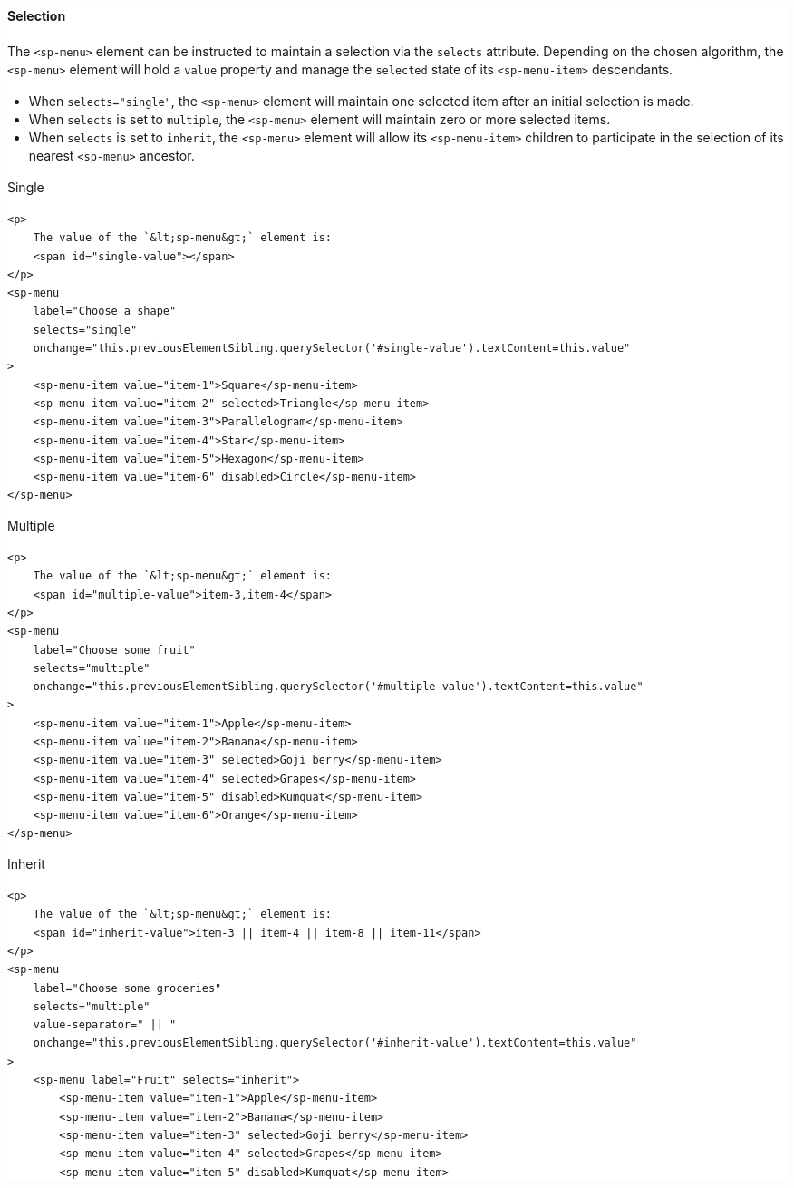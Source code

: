 #### Selection
The `<sp-menu>` element can be instructed to maintain a selection via the `selects` attribute. Depending on the chosen algorithm, the `<sp-menu>` element will hold a `value` property and manage the `selected` state of its `<sp-menu-item>` descendants.
  -  When `selects="single"`, the `<sp-menu>` element will maintain one selected item after an initial selection is made.
  -  When `selects` is set to `multiple`, the `<sp-menu>` element will maintain zero or more selected items.
  -  When `selects` is set to `inherit`, the `<sp-menu>` element will allow its `<sp-menu-item>` children to participate in the selection of its nearest `<sp-menu>` ancestor.

Single
    
    <p>
        The value of the `&lt;sp-menu&gt;` element is:
        <span id="single-value"></span>
    </p>
    <sp-menu
        label="Choose a shape"
        selects="single"
        onchange="this.previousElementSibling.querySelector('#single-value').textContent=this.value"
    >
        <sp-menu-item value="item-1">Square</sp-menu-item>
        <sp-menu-item value="item-2" selected>Triangle</sp-menu-item>
        <sp-menu-item value="item-3">Parallelogram</sp-menu-item>
        <sp-menu-item value="item-4">Star</sp-menu-item>
        <sp-menu-item value="item-5">Hexagon</sp-menu-item>
        <sp-menu-item value="item-6" disabled>Circle</sp-menu-item>
    </sp-menu>
Multiple
    
    <p>
        The value of the `&lt;sp-menu&gt;` element is:
        <span id="multiple-value">item-3,item-4</span>
    </p>
    <sp-menu
        label="Choose some fruit"
        selects="multiple"
        onchange="this.previousElementSibling.querySelector('#multiple-value').textContent=this.value"
    >
        <sp-menu-item value="item-1">Apple</sp-menu-item>
        <sp-menu-item value="item-2">Banana</sp-menu-item>
        <sp-menu-item value="item-3" selected>Goji berry</sp-menu-item>
        <sp-menu-item value="item-4" selected>Grapes</sp-menu-item>
        <sp-menu-item value="item-5" disabled>Kumquat</sp-menu-item>
        <sp-menu-item value="item-6">Orange</sp-menu-item>
    </sp-menu>
Inherit
    
    <p>
        The value of the `&lt;sp-menu&gt;` element is:
        <span id="inherit-value">item-3 || item-4 || item-8 || item-11</span>
    </p>
    <sp-menu
        label="Choose some groceries"
        selects="multiple"
        value-separator=" || "
        onchange="this.previousElementSibling.querySelector('#inherit-value').textContent=this.value"
    >
        <sp-menu label="Fruit" selects="inherit">
            <sp-menu-item value="item-1">Apple</sp-menu-item>
            <sp-menu-item value="item-2">Banana</sp-menu-item>
            <sp-menu-item value="item-3" selected>Goji berry</sp-menu-item>
            <sp-menu-item value="item-4" selected>Grapes</sp-menu-item>
            <sp-menu-item value="item-5" disabled>Kumquat</sp-menu-item>